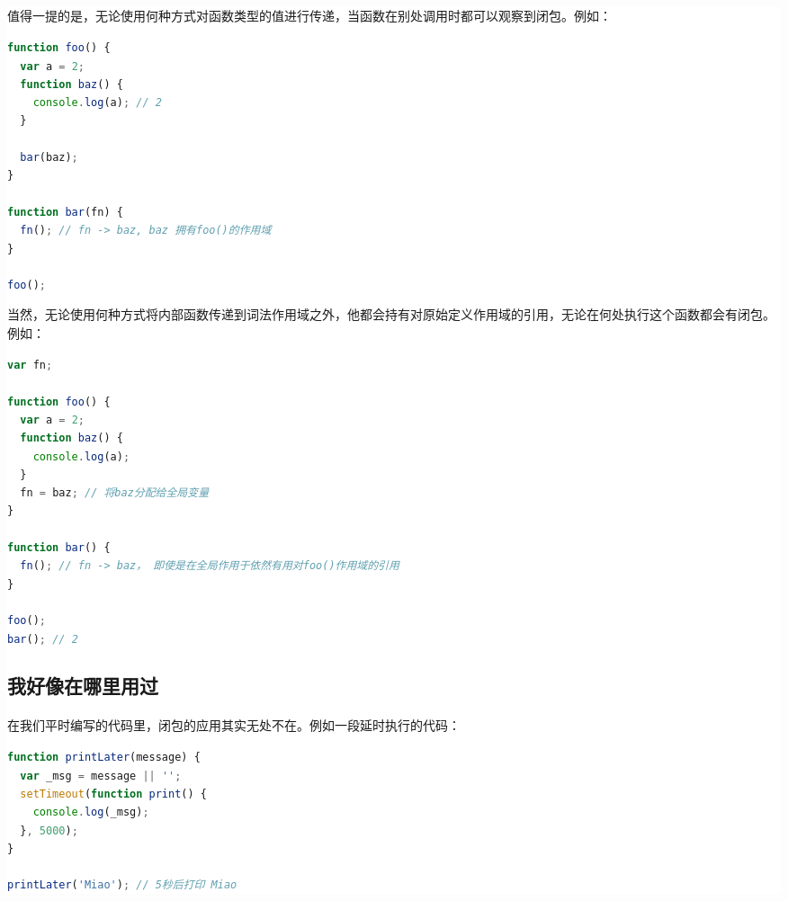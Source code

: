 值得一提的是，无论使用何种方式对函数类型的值进行传递，当函数在别处调用时都可以观察到闭包。例如：

```js
function foo() {
  var a = 2;
  function baz() {
    console.log(a); // 2
  }
  
  bar(baz);
}

function bar(fn) {
  fn(); // fn -> baz, baz 拥有foo()的作用域
}

foo();
```

当然，无论使用何种方式将内部函数传递到词法作用域之外，他都会持有对原始定义作用域的引用，无论在何处执行这个函数都会有闭包。例如：

```js
var fn;

function foo() {
  var a = 2;
  function baz() {
    console.log(a);
  }
  fn = baz; // 将baz分配给全局变量
}

function bar() {
  fn(); // fn -> baz， 即使是在全局作用于依然有用对foo()作用域的引用
}

foo();
bar(); // 2
```

## 我好像在哪里用过

在我们平时编写的代码里，闭包的应用其实无处不在。例如一段延时执行的代码：

```js
function printLater(message) {
  var _msg = message || '';
  setTimeout(function print() {
    console.log(_msg);
  }, 5000);
}

printLater('Miao'); // 5秒后打印 Miao
```

